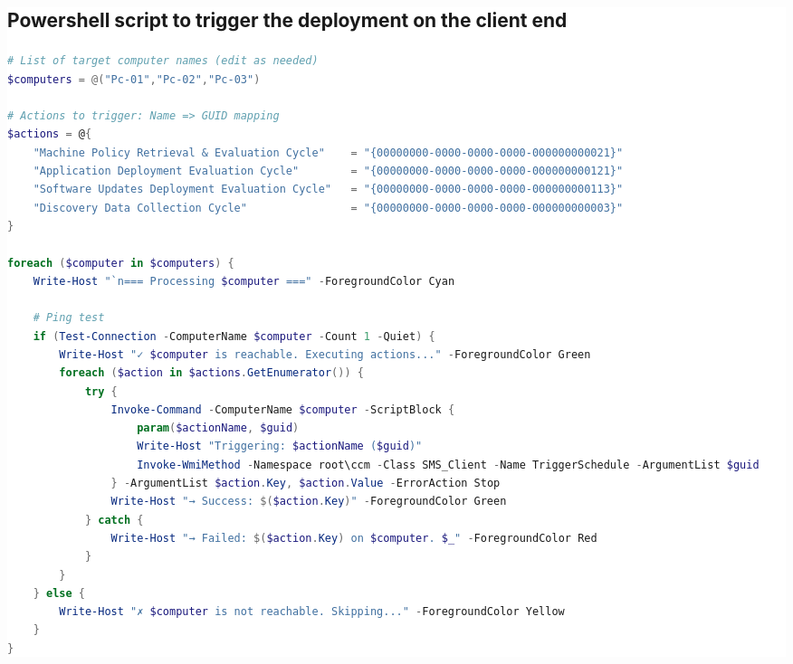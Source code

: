 ## Powershell script to trigger the deployment on the client end

```Powershell
# List of target computer names (edit as needed)
$computers = @("Pc-01","Pc-02","Pc-03")

# Actions to trigger: Name => GUID mapping
$actions = @{
    "Machine Policy Retrieval & Evaluation Cycle"    = "{00000000-0000-0000-0000-000000000021}"
    "Application Deployment Evaluation Cycle"        = "{00000000-0000-0000-0000-000000000121}"
    "Software Updates Deployment Evaluation Cycle"   = "{00000000-0000-0000-0000-000000000113}"
    "Discovery Data Collection Cycle"                = "{00000000-0000-0000-0000-000000000003}"
}

foreach ($computer in $computers) {
    Write-Host "`n=== Processing $computer ===" -ForegroundColor Cyan

    # Ping test
    if (Test-Connection -ComputerName $computer -Count 1 -Quiet) {
        Write-Host "✓ $computer is reachable. Executing actions..." -ForegroundColor Green
        foreach ($action in $actions.GetEnumerator()) {
            try {
                Invoke-Command -ComputerName $computer -ScriptBlock {
                    param($actionName, $guid)
                    Write-Host "Triggering: $actionName ($guid)"
                    Invoke-WmiMethod -Namespace root\ccm -Class SMS_Client -Name TriggerSchedule -ArgumentList $guid
                } -ArgumentList $action.Key, $action.Value -ErrorAction Stop
                Write-Host "→ Success: $($action.Key)" -ForegroundColor Green
            } catch {
                Write-Host "→ Failed: $($action.Key) on $computer. $_" -ForegroundColor Red
            }
        }
    } else {
        Write-Host "✗ $computer is not reachable. Skipping..." -ForegroundColor Yellow
    }
}
```




